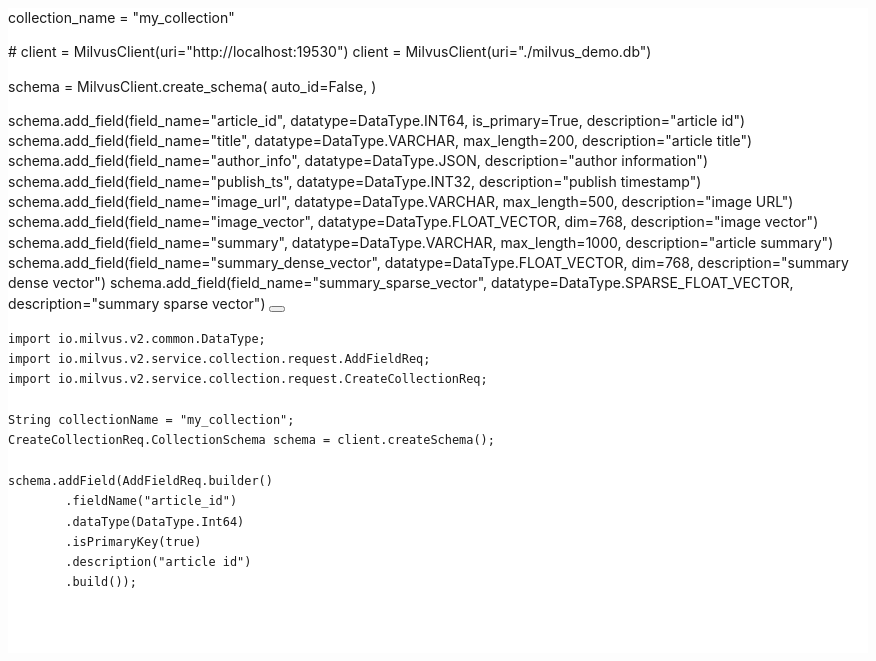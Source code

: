 collection_name = <span class="hljs-string">&quot;my_collection&quot;</span>

<span class="hljs-comment"># client = MilvusClient(uri=&quot;http://localhost:19530&quot;)</span>
client = MilvusClient(uri=<span class="hljs-string">&quot;./milvus_demo.db&quot;</span>)

schema = MilvusClient.create_schema(
auto_id=<span class="hljs-literal">False</span>,
)

schema.add_field(field_name=<span class="hljs-string">&quot;article_id&quot;</span>, datatype=DataType.INT64, is_primary=<span class="hljs-literal">True</span>, description=<span class="hljs-string">&quot;article id&quot;</span>)
schema.add_field(field_name=<span class="hljs-string">&quot;title&quot;</span>, datatype=DataType.VARCHAR, max_length=<span class="hljs-number">200</span>, description=<span class="hljs-string">&quot;article title&quot;</span>)
schema.add_field(field_name=<span class="hljs-string">&quot;author_info&quot;</span>, datatype=DataType.JSON, description=<span class="hljs-string">&quot;author information&quot;</span>)
schema.add_field(field_name=<span class="hljs-string">&quot;publish_ts&quot;</span>, datatype=DataType.INT32, description=<span class="hljs-string">&quot;publish timestamp&quot;</span>)
schema.add_field(field_name=<span class="hljs-string">&quot;image_url&quot;</span>, datatype=DataType.VARCHAR, max_length=<span class="hljs-number">500</span>, description=<span class="hljs-string">&quot;image URL&quot;</span>)
schema.add_field(field_name=<span class="hljs-string">&quot;image_vector&quot;</span>, datatype=DataType.FLOAT_VECTOR, dim=<span class="hljs-number">768</span>, description=<span class="hljs-string">&quot;image vector&quot;</span>)
schema.add_field(field_name=<span class="hljs-string">&quot;summary&quot;</span>, datatype=DataType.VARCHAR, max_length=<span class="hljs-number">1000</span>, description=<span class="hljs-string">&quot;article summary&quot;</span>)
schema.add_field(field_name=<span class="hljs-string">&quot;summary_dense_vector&quot;</span>, datatype=DataType.FLOAT_VECTOR, dim=<span class="hljs-number">768</span>, description=<span class="hljs-string">&quot;summary dense vector&quot;</span>)
schema.add_field(field_name=<span class="hljs-string">&quot;summary_sparse_vector&quot;</span>, datatype=DataType.SPARSE_FLOAT_VECTOR, description=<span class="hljs-string">&quot;summary sparse vector&quot;</span>)
<button class="copy-code-btn"></button></code></pre>

<pre><code translate="no" class="language-java"><span class="hljs-keyword">import</span> io.milvus.v2.common.DataType;
<span class="hljs-keyword">import</span> io.milvus.v2.service.collection.request.AddFieldReq;
<span class="hljs-keyword">import</span> io.milvus.v2.service.collection.request.CreateCollectionReq;

<span class="hljs-type">String</span> <span class="hljs-variable">collectionName</span> <span class="hljs-operator">=</span> <span class="hljs-string">&quot;my_collection&quot;</span>;
CreateCollectionReq.<span class="hljs-type">CollectionSchema</span> <span class="hljs-variable">schema</span> <span class="hljs-operator">=</span> client.createSchema();

schema.addField(AddFieldReq.builder()
        .fieldName(<span class="hljs-string">&quot;article_id&quot;</span>)
        .dataType(DataType.Int64)
        .isPrimaryKey(<span class="hljs-literal">true</span>)
        .description(<span class="hljs-string">&quot;article id&quot;</span>)
        .build());
